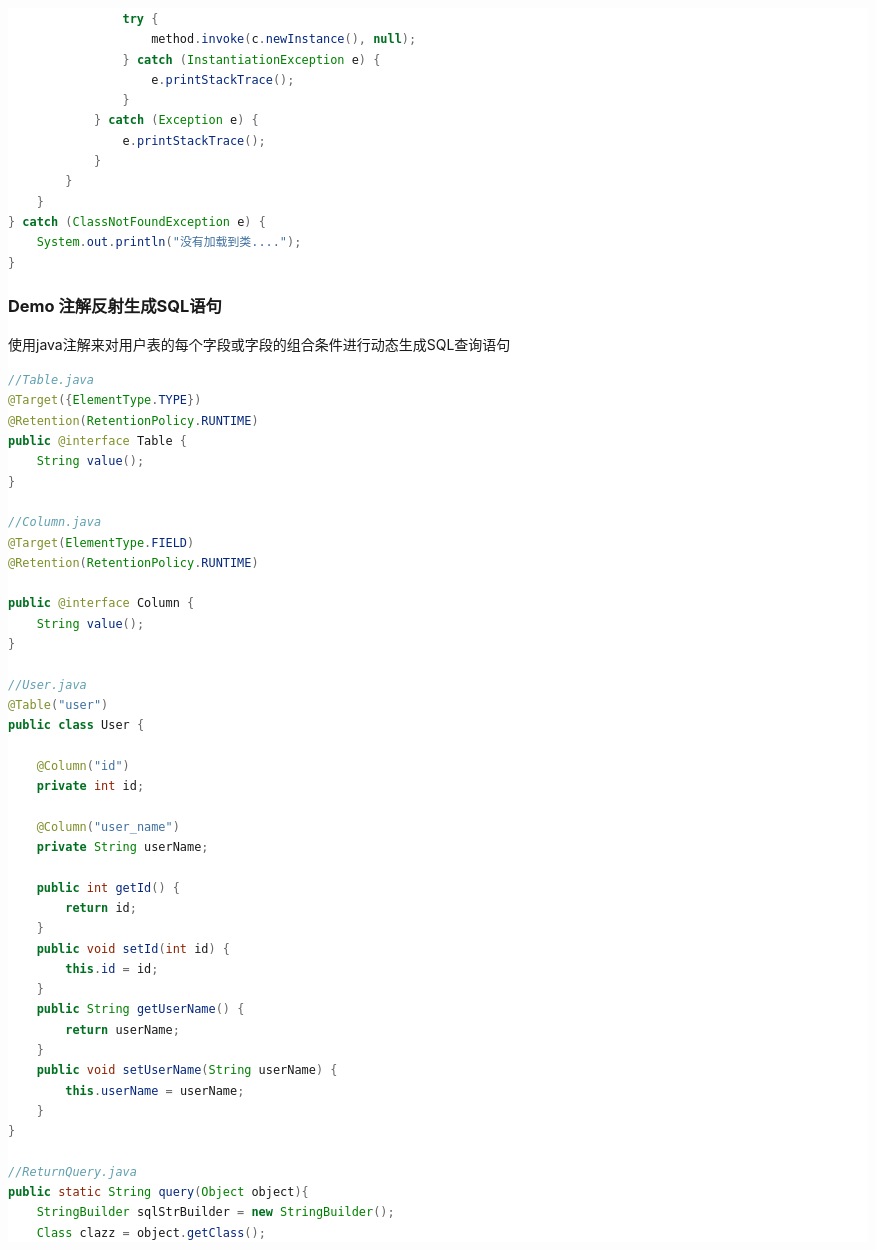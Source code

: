 ```java
                try {
                    method.invoke(c.newInstance(), null);
                } catch (InstantiationException e) {
                    e.printStackTrace();
                }
            } catch (Exception e) {
                e.printStackTrace();
            }
        }
    }
} catch (ClassNotFoundException e) {
    System.out.println("没有加载到类....");
}
```

### Demo 注解反射生成SQL语句

使用java注解来对用户表的每个字段或字段的组合条件进行动态生成SQL查询语句


```java
//Table.java
@Target({ElementType.TYPE})  
@Retention(RetentionPolicy.RUNTIME)  
public @interface Table {
    String value();  
}

//Column.java
@Target(ElementType.FIELD)
@Retention(RetentionPolicy.RUNTIME)

public @interface Column {
	String value();
}

//User.java
@Table("user")  
public class User { 

    @Column("id") 
    private int id;  

    @Column("user_name")  
    private String userName;  
  
    public int getId() {  
        return id;  
    }  
    public void setId(int id) {  
        this.id = id;  
    }  
    public String getUserName() {  
        return userName;  
    }  
    public void setUserName(String userName) {  
        this.userName = userName;  
    } 
}

//ReturnQuery.java
public static String query(Object object){
	StringBuilder sqlStrBuilder = new StringBuilder();
	Class clazz = object.getClass();
```